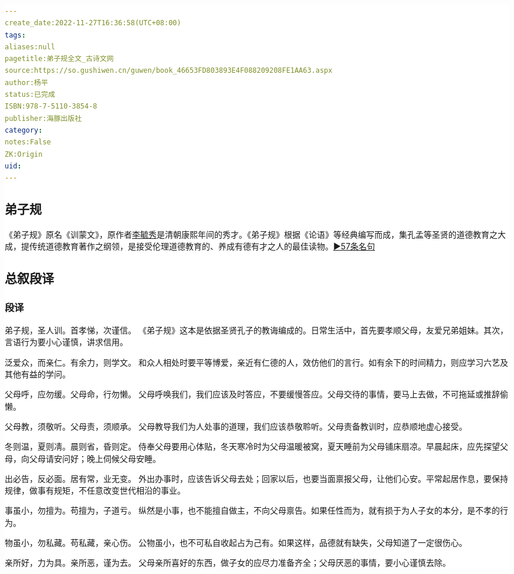 ```yaml
---
create_date:2022-11-27T16:36:58(UTC+08:00)
tags:
aliases:null
pagetitle:弟子规全文_古诗文网
source:https://so.gushiwen.cn/guwen/book_46653FD803893E4F088209208FE1AA63.aspx
author:杨平
status:已完成
ISBN:978-7-5110-3854-8
publisher:海豚出版社
category:
notes:False
ZK:Origin
uid:
---
```


## **弟子规**

《弟子规》原名《训蒙文》，原作者[李毓秀](https://so.gushiwen.cn/authorv_60179a7c17db.aspx)是清朝康熙年间的秀才。《弟子规》根据《论语》等经典编写而成，集孔孟等圣贤的道德教育之大成，提传统道德教育著作之纲领，是接受伦理道德教育的、养成有德有才之人的最佳读物。[►57条名句](https://so.gushiwen.cn/mingjus/default.aspx?tstr=%e5%bc%9f%e5%ad%90%e8%a7%84)

## **总叙段译**

### 段译

弟子规，圣人训。首孝悌，次谨信。
《弟子规》这本是依据圣贤孔子的教诲编成的。日常生活中，首先要孝顺父母，友爱兄弟姐妹。其次，言语行为要小心谨慎，讲求信用。

泛爱众，而亲仁。有余力，则学文。
和众人相处时要平等博爱，亲近有仁德的人，效仿他们的言行。如有余下的时间精力，则应学习六艺及其他有益的学问。

父母呼，应勿缓。父母命，行勿懒。
父母呼唤我们，我们应该及时答应，不要缓慢答应。父母交待的事情，要马上去做，不可拖延或推辞偷懒。

父母教，须敬听。父母责，须顺承。
父母教导我们为人处事的道理，我们应该恭敬聆听。父母责备教训时，应恭顺地虚心接受。

冬则温，夏则凊。晨则省，昏则定。
侍奉父母要用心体贴，冬天寒冷时为父母温暖被窝，夏天睡前为父母铺床扇凉。早晨起床，应先探望父母，向父母请安问好；晚上伺候父母安睡。

出必告，反必面。居有常，业无变。
外出办事时，应该告诉父母去处；回家以后，也要当面禀报父母，让他们心安。平常起居作息，要保持规律，做事有规矩，不任意改变世代相沿的事业。

事虽小，勿擅为。苟擅为，子道亏。
纵然是小事，也不能擅自做主，不向父母禀告。如果任性而为，就有损于为人子女的本分，是不孝的行为。

物虽小，勿私藏。苟私藏，亲心伤。
公物虽小，也不可私自收起占为己有。如果这样，品德就有缺失，父母知道了一定很伤心。

亲所好，力为具。亲所恶，谨为去。
父母亲所喜好的东西，做子女的应尽力准备齐全；父母厌恶的事情，要小心谨慎去除。
